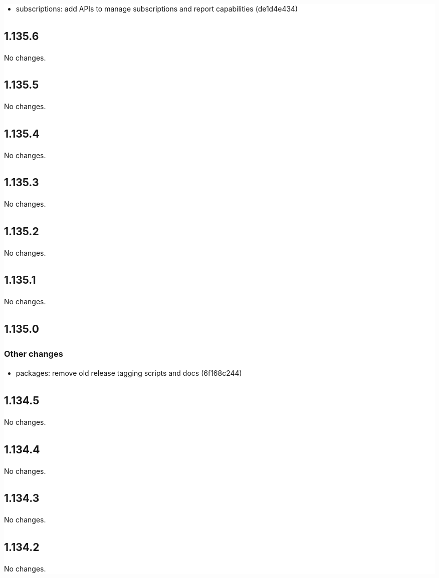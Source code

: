 - subscriptions: add APIs to manage subscriptions and report capabilities (de1d4e434)

## 1.135.6

No changes.

## 1.135.5

No changes.

## 1.135.4

No changes.

## 1.135.3

No changes.

## 1.135.2

No changes.

## 1.135.1

No changes.

## 1.135.0

### Other changes

- packages: remove old release tagging scripts and docs (6f168c244)

## 1.134.5

No changes.

## 1.134.4

No changes.

## 1.134.3

No changes.

## 1.134.2

No changes.

<a name="1.133.0"></a>

